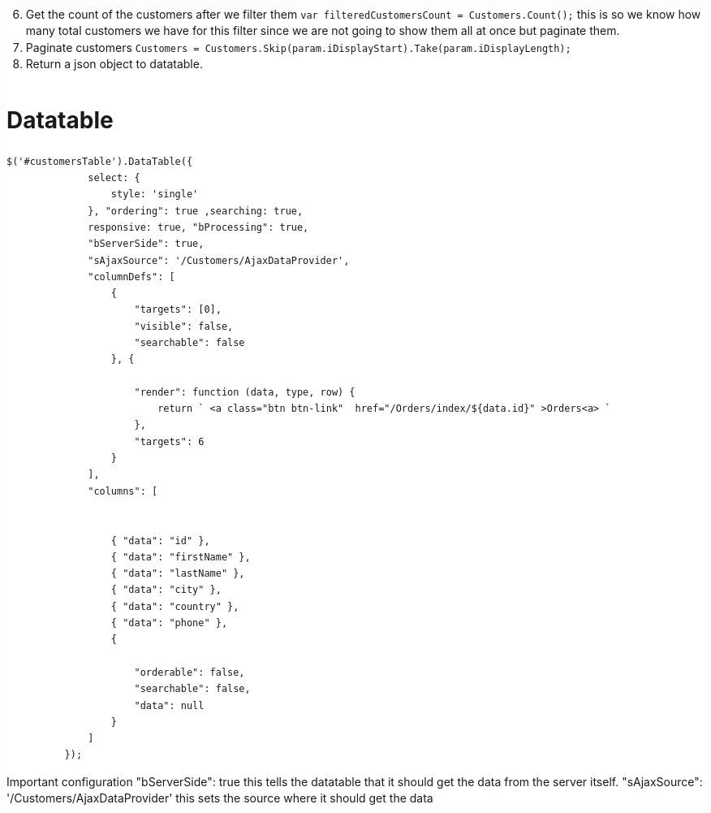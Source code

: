  6. Get the count of the customers after we filter them ``` var filteredCustomersCount = Customers.Count(); ``` this is so we know how many total customers we have for this filter since we are not going to show them all at once but paginate them.
 7. Paginate customers ```Customers = Customers.Skip(param.iDisplayStart).Take(param.iDisplayLength);``` 
 8. Return a json object to datatable.
            
            
  # Datatable
  ```
  $('#customersTable').DataTable({
                select: {
                    style: 'single'
                }, "ordering": true ,searching: true,
                responsive: true, "bProcessing": true,
                "bServerSide": true,
                "sAjaxSource": '/Customers/AjaxDataProvider',
                "columnDefs": [
                    {
                        "targets": [0],
                        "visible": false,
                        "searchable": false
                    }, {

                        "render": function (data, type, row) {
                            return ` <a class="btn btn-link"  href="/Orders/index/${data.id}" >Orders<a> `
                        },
                        "targets": 6
                    }
                ],
                "columns": [


                    { "data": "id" },
                    { "data": "firstName" },
                    { "data": "lastName" },
                    { "data": "city" },
                    { "data": "country" },
                    { "data": "phone" },
                    {

                        "orderable": false,
                        "searchable": false,
                        "data": null
                    }
                ]
            }); 
  ```
  Important  configuration  "bServerSide": true this tells the datatable that it should get the data from the server itself.
  "sAjaxSource": '/Customers/AjaxDataProvider' this sets the source where it should get the data
            
            
 
